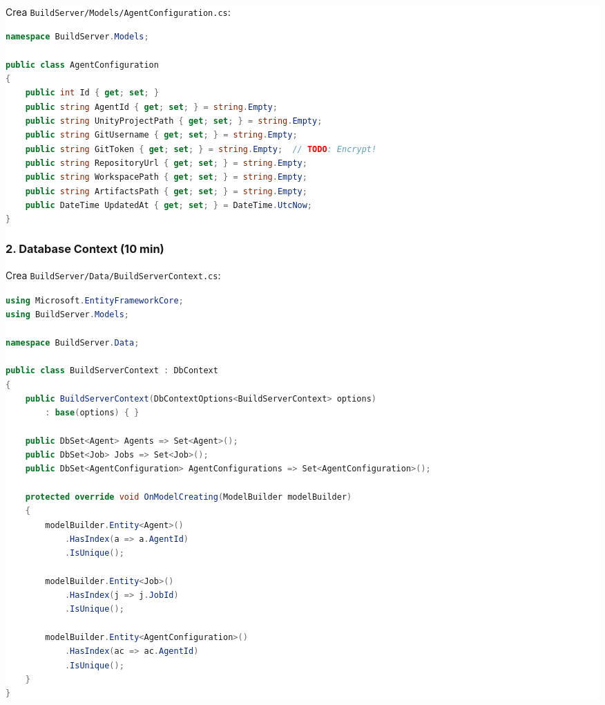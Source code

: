 Crea `BuildServer/Models/AgentConfiguration.cs`:
```csharp
namespace BuildServer.Models;

public class AgentConfiguration
{
    public int Id { get; set; }
    public string AgentId { get; set; } = string.Empty;
    public string UnityProjectPath { get; set; } = string.Empty;
    public string GitUsername { get; set; } = string.Empty;
    public string GitToken { get; set; } = string.Empty;  // TODO: Encrypt!
    public string RepositoryUrl { get; set; } = string.Empty;
    public string WorkspacePath { get; set; } = string.Empty;
    public string ArtifactsPath { get; set; } = string.Empty;
    public DateTime UpdatedAt { get; set; } = DateTime.UtcNow;
}
```

### 2. Database Context (10 min)

Crea `BuildServer/Data/BuildServerContext.cs`:
```csharp
using Microsoft.EntityFrameworkCore;
using BuildServer.Models;

namespace BuildServer.Data;

public class BuildServerContext : DbContext
{
    public BuildServerContext(DbContextOptions<BuildServerContext> options)
        : base(options) { }

    public DbSet<Agent> Agents => Set<Agent>();
    public DbSet<Job> Jobs => Set<Job>();
    public DbSet<AgentConfiguration> AgentConfigurations => Set<AgentConfiguration>();

    protected override void OnModelCreating(ModelBuilder modelBuilder)
    {
        modelBuilder.Entity<Agent>()
            .HasIndex(a => a.AgentId)
            .IsUnique();

        modelBuilder.Entity<Job>()
            .HasIndex(j => j.JobId)
            .IsUnique();

        modelBuilder.Entity<AgentConfiguration>()
            .HasIndex(ac => ac.AgentId)
            .IsUnique();
    }
}
```

